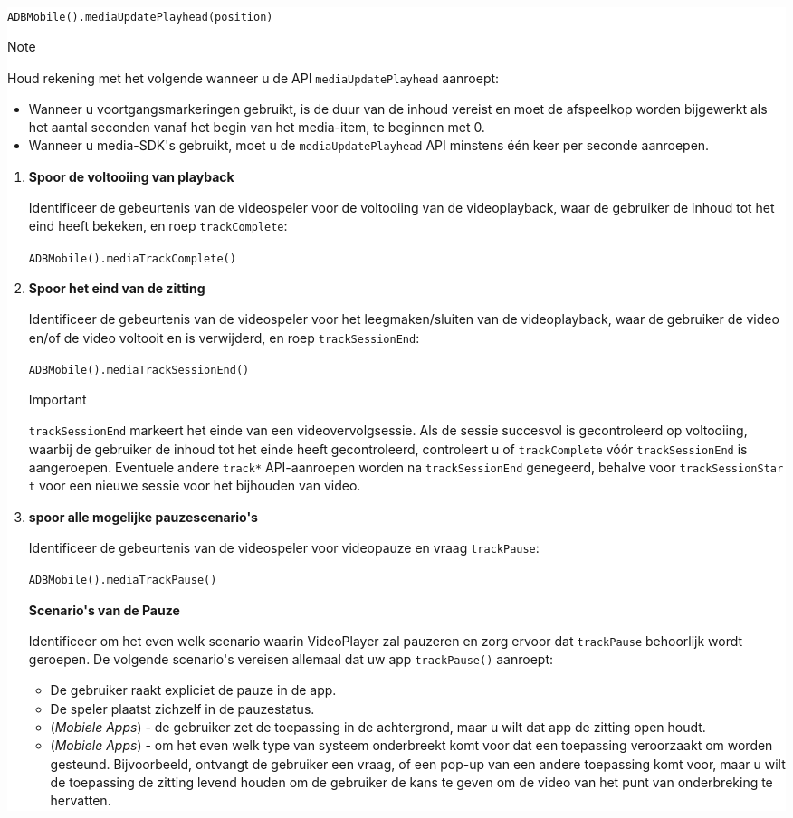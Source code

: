    ```
   ADBMobile().mediaUpdatePlayhead(position)
   ```

   >[!NOTE]
   >
   >Houd rekening met het volgende wanneer u de API `mediaUpdatePlayhead` aanroept:
   >* Wanneer u voortgangsmarkeringen gebruikt, is de duur van de inhoud vereist en moet de afspeelkop worden bijgewerkt als het aantal seconden vanaf het begin van het media-item, te beginnen met 0.
   >* Wanneer u media-SDK&#39;s gebruikt, moet u de `mediaUpdatePlayhead` API minstens één keer per seconde aanroepen.


1. **Spoor de voltooiing van playback**

   Identificeer de gebeurtenis van de videospeler voor de voltooiing van de videoplayback, waar de gebruiker de inhoud tot het eind heeft bekeken, en roep `trackComplete`:

   ```
   ADBMobile().mediaTrackComplete()
   ```

1. **Spoor het eind van de zitting**

   Identificeer de gebeurtenis van de videospeler voor het leegmaken/sluiten van de videoplayback, waar de gebruiker de video en/of de video voltooit en is verwijderd, en roep `trackSessionEnd`:

   ```
   ADBMobile().mediaTrackSessionEnd()
   ```

   >[!IMPORTANT]
   >`trackSessionEnd` markeert het einde van een videovervolgsessie. Als de sessie succesvol is gecontroleerd op voltooiing, waarbij de gebruiker de inhoud tot het einde heeft gecontroleerd, controleert u of `trackComplete` vóór `trackSessionEnd` is aangeroepen. Eventuele andere `track*` API-aanroepen worden na `trackSessionEnd` genegeerd, behalve voor `trackSessionStart` voor een nieuwe sessie voor het bijhouden van video.

1. **spoor alle mogelijke pauzescenario&#39;s**

   Identificeer de gebeurtenis van de videospeler voor videopauze en vraag `trackPause`:

   ```
   ADBMobile().mediaTrackPause()
   ```

   **Scenario&#39;s van de Pauze**

   Identificeer om het even welk scenario waarin VideoPlayer zal pauzeren en zorg ervoor dat `trackPause` behoorlijk wordt geroepen. De volgende scenario&#39;s vereisen allemaal dat uw app `trackPause()` aanroept:

   * De gebruiker raakt expliciet de pauze in de app.
   * De speler plaatst zichzelf in de pauzestatus.
   * (*Mobiele Apps*) - de gebruiker zet de toepassing in de achtergrond, maar u wilt dat app de zitting open houdt.
   * (*Mobiele Apps*) - om het even welk type van systeem onderbreekt komt voor dat een toepassing veroorzaakt om worden gesteund. Bijvoorbeeld, ontvangt de gebruiker een vraag, of een pop-up van een andere toepassing komt voor, maar u wilt de toepassing de zitting levend houden om de gebruiker de kans te geven om de video van het punt van onderbreking te hervatten.
